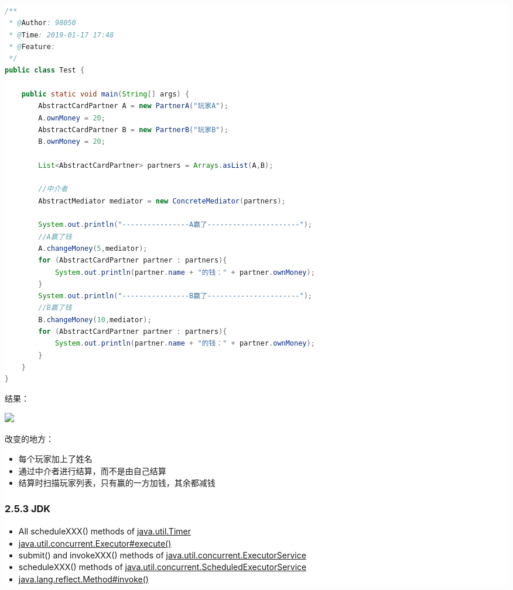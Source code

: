 ```java
/**
 * @Author: 98050
 * @Time: 2019-01-17 17:48
 * @Feature:
 */
public class Test {

    public static void main(String[] args) {
        AbstractCardPartner A = new PartnerA("玩家A");
        A.ownMoney = 20;
        AbstractCardPartner B = new PartnerB("玩家B");
        B.ownMoney = 20;

        List<AbstractCardPartner> partners = Arrays.asList(A,B);

        //中介者
        AbstractMediator mediator = new ConcreteMediator(partners);

        System.out.println("----------------A赢了----------------------");
        //A赢了钱
        A.changeMoney(5,mediator);
        for (AbstractCardPartner partner : partners){
            System.out.println(partner.name + "的钱：" + partner.ownMoney);
        }
        System.out.println("----------------B赢了----------------------");
        //B赢了钱
        B.changeMoney(10,mediator);
        for (AbstractCardPartner partner : partners){
            System.out.println(partner.name + "的钱：" + partner.ownMoney);
        }
    }
}
```

结果：

![](F:\images/201919171841-6.png)

改变的地方：

- 每个玩家加上了姓名
- 通过中介者进行结算，而不是由自己结算
- 结算时扫描玩家列表，只有赢的一方加钱，其余都减钱

### 2.5.3 JDK

- All scheduleXXX() methods of [java.util.Timer](http://docs.oracle.com/javase/8/docs/api/java/util/Timer.html)
- [java.util.concurrent.Executor#execute()](http://docs.oracle.com/javase/8/docs/api/java/util/concurrent/Executor.html#execute-java.lang.Runnable-)
- submit() and invokeXXX() methods of [java.util.concurrent.ExecutorService](http://docs.oracle.com/javase/8/docs/api/java/util/concurrent/ExecutorService.html)
- scheduleXXX() methods of [java.util.concurrent.ScheduledExecutorService](http://docs.oracle.com/javase/8/docs/api/java/util/concurrent/ScheduledExecutorService.html)
- [java.lang.reflect.Method#invoke()](http://docs.oracle.com/javase/8/docs/api/java/lang/reflect/Method.html#invoke-java.lang.Object-java.lang.Object...-)
